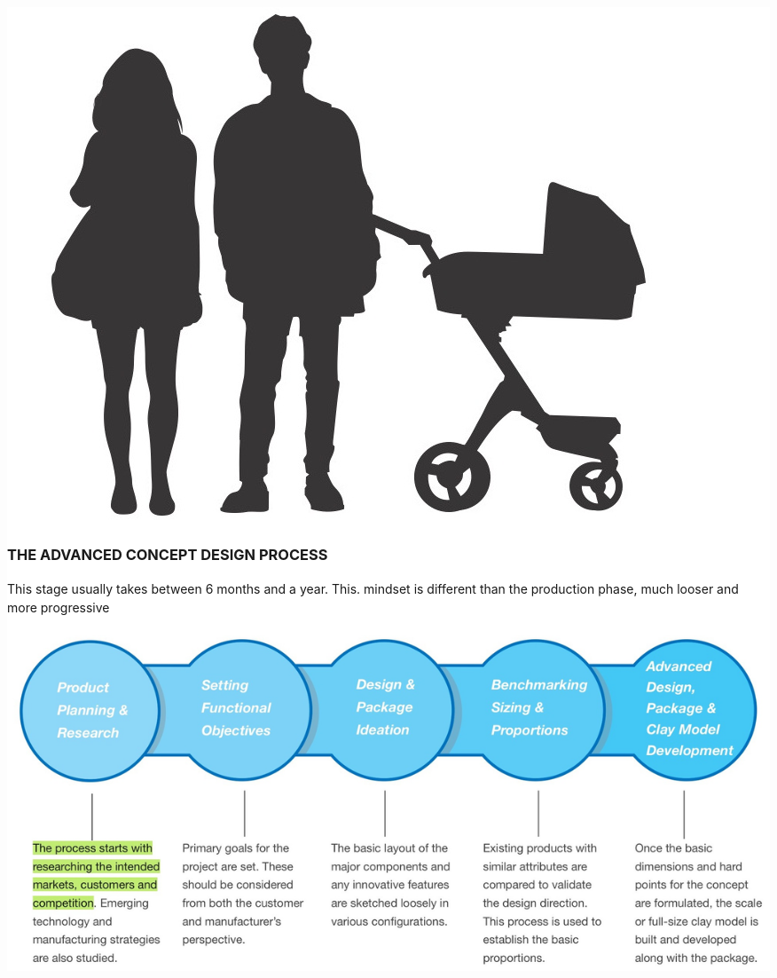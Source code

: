 ![image](./img/chapter_02/customerneed.jpg "The process begins and ends with the customer's needs, wants and aspirations.'")

### THE ADVANCED CONCEPT DESIGN PROCESS

This stage usually takes between 6 months and a year. This. mindset is different than the production phase, much looser and more progressive

![image](./img/chapter_02/advancedprocess.jpg)
